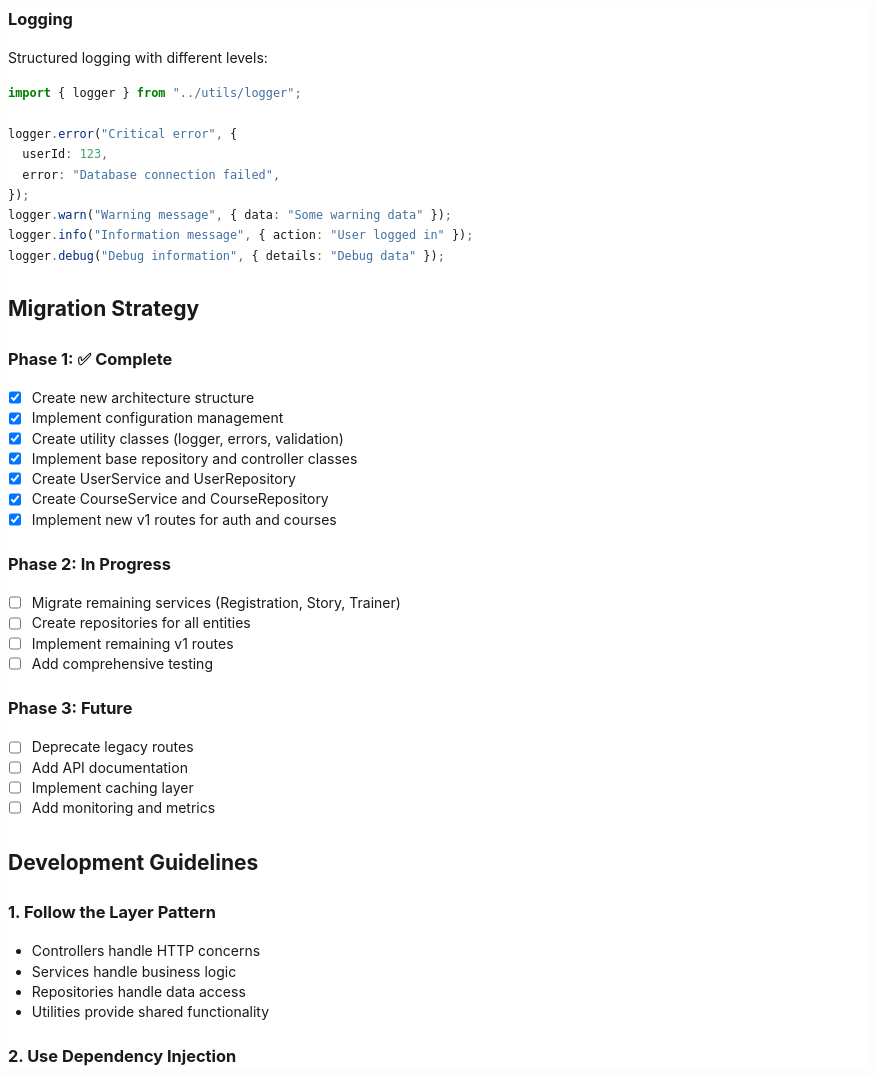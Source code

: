 ### Logging

Structured logging with different levels:

```typescript
import { logger } from "../utils/logger";

logger.error("Critical error", {
  userId: 123,
  error: "Database connection failed",
});
logger.warn("Warning message", { data: "Some warning data" });
logger.info("Information message", { action: "User logged in" });
logger.debug("Debug information", { details: "Debug data" });
```

## Migration Strategy

### Phase 1: ✅ Complete

- [x] Create new architecture structure
- [x] Implement configuration management
- [x] Create utility classes (logger, errors, validation)
- [x] Implement base repository and controller classes
- [x] Create UserService and UserRepository
- [x] Create CourseService and CourseRepository
- [x] Implement new v1 routes for auth and courses

### Phase 2: In Progress

- [ ] Migrate remaining services (Registration, Story, Trainer)
- [ ] Create repositories for all entities
- [ ] Implement remaining v1 routes
- [ ] Add comprehensive testing

### Phase 3: Future

- [ ] Deprecate legacy routes
- [ ] Add API documentation
- [ ] Implement caching layer
- [ ] Add monitoring and metrics

## Development Guidelines

### 1. Follow the Layer Pattern

- Controllers handle HTTP concerns
- Services handle business logic
- Repositories handle data access
- Utilities provide shared functionality

### 2. Use Dependency Injection
